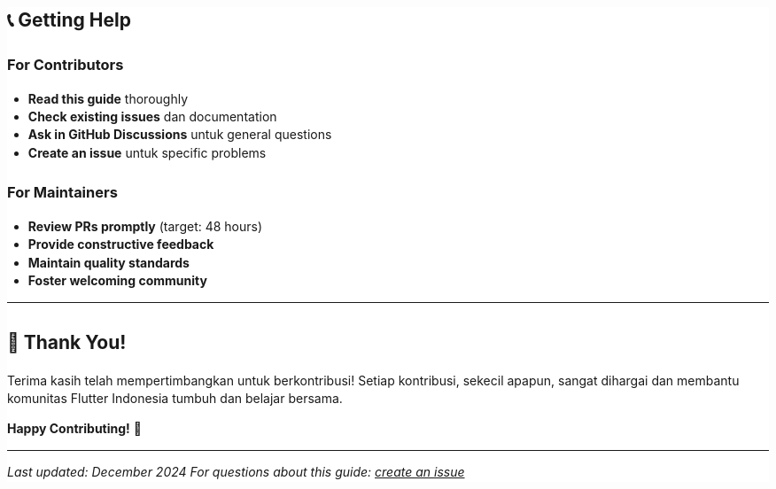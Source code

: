 ## 📞 Getting Help

### For Contributors
- **Read this guide** thoroughly
- **Check existing issues** dan documentation
- **Ask in GitHub Discussions** untuk general questions
- **Create an issue** untuk specific problems

### For Maintainers
- **Review PRs promptly** (target: 48 hours)
- **Provide constructive feedback**
- **Maintain quality standards**
- **Foster welcoming community**

---

## 🙏 Thank You!

Terima kasih telah mempertimbangkan untuk berkontribusi! Setiap kontribusi, sekecil apapun, sangat dihargai dan membantu komunitas Flutter Indonesia tumbuh dan belajar bersama.

**Happy Contributing!** 🚀

---

*Last updated: December 2024*
*For questions about this guide: [create an issue](../../issues/new?template=question.md)*